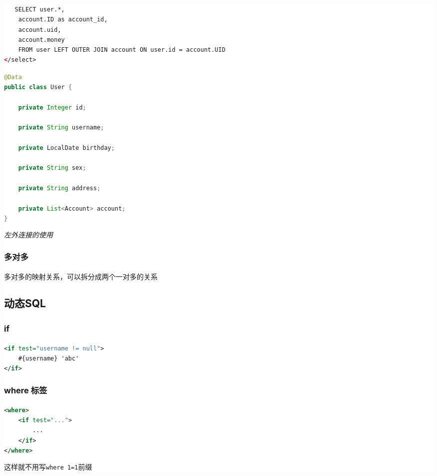 ```xml
   SELECT user.*,
    account.ID as account_id,
    account.uid,
    account.money
    FROM user LEFT OUTER JOIN account ON user.id = account.UID
</select>
```

```java
@Data
public class User {

    private Integer id;

    private String username;

    private LocalDate birthday;

    private String sex;

    private String address;

    private List<Account> account;
}
```

*左外连接的使用*

### 多对多

多对多的映射关系，可以拆分成两个一对多的关系

## 动态SQL

### if

```xml
<if test="username != null">
    #{username} 'abc'
</if>
```

### where 标签

```xml
<where>
    <if test="...">
        ...
    </if>
</where>
```

这样就不用写`where 1=1`前缀
